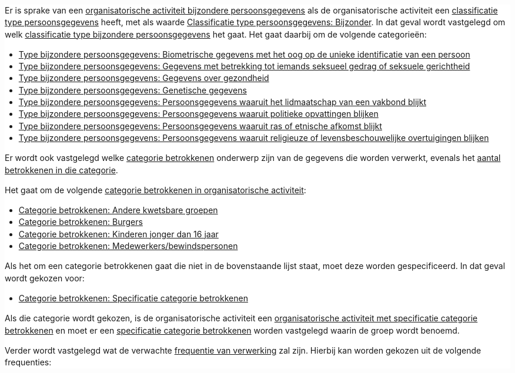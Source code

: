 Er is sprake van een [organisatorische activiteit bijzondere persoonsgegevens](#organisatorische-activiteit-bijzondere-persoonsgegevens) als de organisatorische activiteit een [classificatie type persoonsgegevens](#classificatie-type-persoonsgegevens) heeft, met als waarde [Classificatie type persoonsgegevens: Bijzonder](#classificatie-type-persoonsgegevens-bijzonder). In dat geval wordt vastgelegd om welk [classificatie type bijzondere persoonsgegevens](#type-bijzondere-persoonsgegevens) het gaat. Het gaat daarbij om de volgende categorieën:

* [Type bijzondere persoonsgegevens: Biometrische gegevens met het oog op de unieke identificatie van een persoon](#type-bijzondere-persoonsgegevens-biometrische-gegevens-met-het-oog-op-de-unieke-identificatie-van-een-persoon)
* [Type bijzondere persoonsgegevens: Gegevens met betrekking tot iemands seksueel gedrag of seksuele gerichtheid](#type-bijzondere-persoonsgegevens-gegevens-met-betrekking-tot-iemands-seksueel-gedrag-of-seksuele-gerichtheid)
* [Type bijzondere persoonsgegevens: Gegevens over gezondheid](#type-bijzondere-persoonsgegevens-gegevens-over-gezondheid)
* [Type bijzondere persoonsgegevens: Genetische gegevens](#type-bijzondere-persoonsgegevens-genetische-gegevens)
* [Type bijzondere persoonsgegevens: Persoonsgegevens waaruit het lidmaatschap van een vakbond blijkt](#type-bijzondere-persoonsgegevens-persoonsgegevens-waaruit-het-lidmaatschap-van-een-vakbond-blijkt)
* [Type bijzondere persoonsgegevens: Persoonsgegevens waaruit politieke opvattingen blijken](#type-bijzondere-persoonsgegevens-persoonsgegevens-waaruit-politieke-opvattingen-blijken)
* [Type bijzondere persoonsgegevens: Persoonsgegevens waaruit ras of etnische afkomst blijkt](#type-bijzondere-persoonsgegevens-persoonsgegevens-waaruit-ras-of-etnische-afkomst-blijkt)
* [Type bijzondere persoonsgegevens: Persoonsgegevens waaruit religieuze of levensbeschouwelijke overtuigingen blijken](#type-bijzondere-persoonsgegevens-persoonsgegevens-waaruit-religieuze-of-levensbeschouwelijke-overtuigingen-blijken)

Er wordt ook vastgelegd welke [categorie betrokkenen](#categorie-betrokkenen) onderwerp zijn van de gegevens die worden verwerkt, evenals het [aantal betrokkenen in die categorie](#-antal-betrokkenen-van-categorie).

Het gaat om de volgende [categorie betrokkenen in organisatorische activiteit](#categorie-betrokkenen-in-organisatorische-activiteit):

* [Categorie betrokkenen: Andere kwetsbare groepen](#categorie-betrokkenen-andere-kwetsbare-groepen)
* [Categorie betrokkenen: Burgers](#categorie-betrokkenen-burgers)
* [Categorie betrokkenen: Kinderen jonger dan 16 jaar](#categorie-betrokkenen-kinderen-jonger-dan-16-jaar)
* [Categorie betrokkenen: Medewerkers/bewindspersonen](#categorie-betrokkenen-medewerkers-bewindspersonen)

Als het om een categorie betrokkenen gaat die niet in de bovenstaande lijst staat, moet deze worden gespecificeerd. In dat geval wordt gekozen voor:

* [Categorie betrokkenen: Specificatie categorie betrokkenen](#categorie-betrokkenen-specificatie-categorie-betrokkenen)

Als die categorie wordt gekozen, is de organisatorische activiteit een [organisatorische activiteit met specificatie categorie betrokkenen](#organisatorische-activiteit-met-specificatie-categorie-betrokkenen) en moet er een [specificatie categorie betrokkenen](#specificatie-categorie-betrokkenen) worden vastgelegd waarin de groep wordt benoemd.

Verder wordt vastgelegd wat de verwachte [frequentie van verwerking](#frequentie-van-verwerking) zal zijn. Hierbij kan worden gekozen uit de volgende frequenties:
